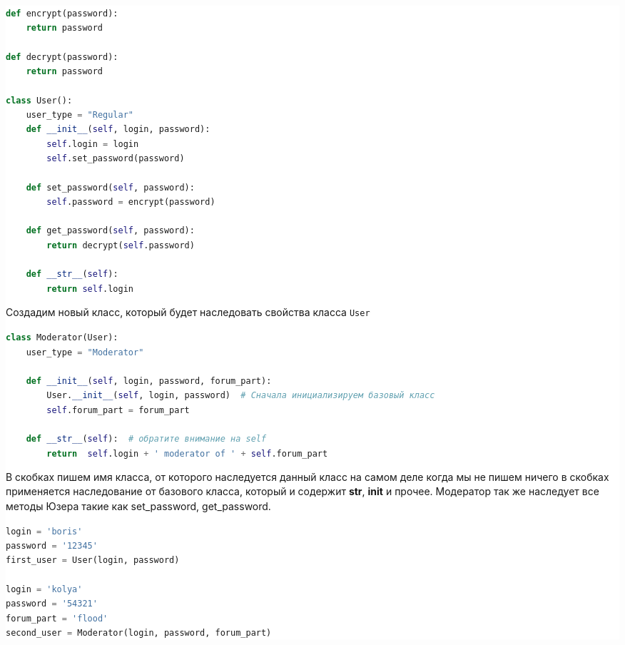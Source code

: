 
```python
def encrypt(password):
    return password

def decrypt(password):
    return password

class User():
    user_type = "Regular"
    def __init__(self, login, password):
        self.login = login
        self.set_password(password)

    def set_password(self, password):
        self.password = encrypt(password)

    def get_password(self, password):
        return decrypt(self.password)
    
    def __str__(self):
        return self.login
```

Создадим новый класс, который будет наследовать свойства класса `User`


```python
class Moderator(User): 
    user_type = "Moderator"

    def __init__(self, login, password, forum_part):
        User.__init__(self, login, password)  # Сначала инициализируем базовый класс
        self.forum_part = forum_part

    def __str__(self):  # обратите внимание на self
        return  self.login + ' moderator of ' + self.forum_part
```

В скобках пишем имя класса, от которого наследуется данный класс
на самом деле когда мы не пишем ничего в скобках применяется наследование от базового класса, который и содержит __str__, __init__ и прочее.
Модератор так же наследует все методы Юзера такие как set_password, get_password. 


```python
login = 'boris'
password = '12345'
first_user = User(login, password)

login = 'kolya'
password = '54321'
forum_part = 'flood'
second_user = Moderator(login, password, forum_part)
```
